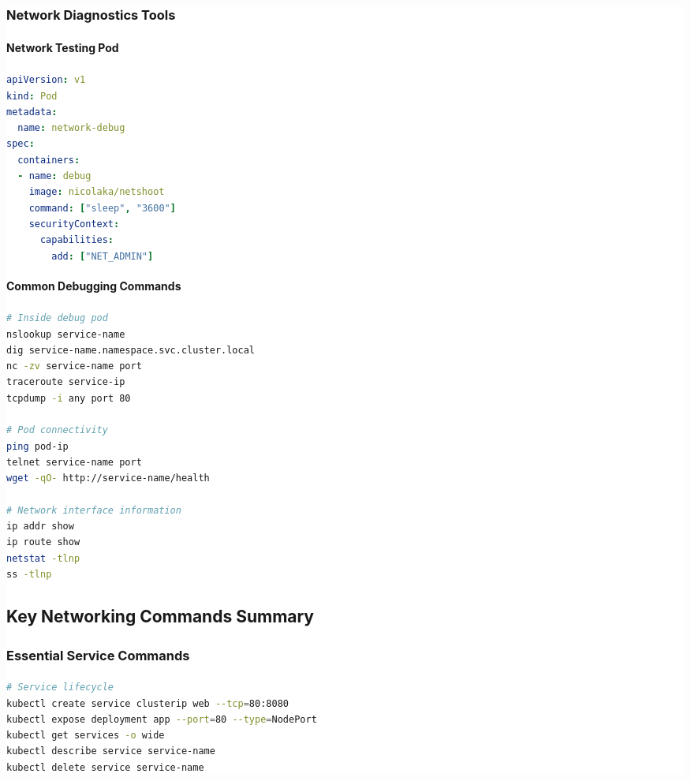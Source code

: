 ### Network Diagnostics Tools

#### Network Testing Pod
```yaml
apiVersion: v1
kind: Pod
metadata:
  name: network-debug
spec:
  containers:
  - name: debug
    image: nicolaka/netshoot
    command: ["sleep", "3600"]
    securityContext:
      capabilities:
        add: ["NET_ADMIN"]
```

#### Common Debugging Commands
```bash
# Inside debug pod
nslookup service-name
dig service-name.namespace.svc.cluster.local
nc -zv service-name port
traceroute service-ip
tcpdump -i any port 80

# Pod connectivity
ping pod-ip
telnet service-name port
wget -qO- http://service-name/health

# Network interface information
ip addr show
ip route show
netstat -tlnp
ss -tlnp
```

## Key Networking Commands Summary

### Essential Service Commands
```bash
# Service lifecycle
kubectl create service clusterip web --tcp=80:8080
kubectl expose deployment app --port=80 --type=NodePort
kubectl get services -o wide
kubectl describe service service-name
kubectl delete service service-name
```
